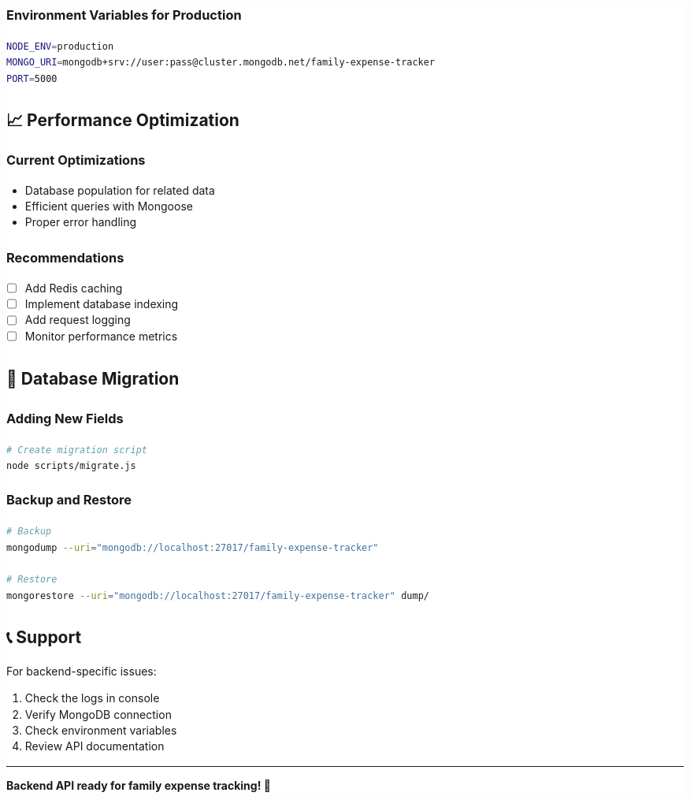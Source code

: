 ### Environment Variables for Production

```bash
NODE_ENV=production
MONGO_URI=mongodb+srv://user:pass@cluster.mongodb.net/family-expense-tracker
PORT=5000
```

## 📈 Performance Optimization

### Current Optimizations

- Database population for related data
- Efficient queries with Mongoose
- Proper error handling

### Recommendations

- [ ] Add Redis caching
- [ ] Implement database indexing
- [ ] Add request logging
- [ ] Monitor performance metrics

## 🔄 Database Migration

### Adding New Fields

```bash
# Create migration script
node scripts/migrate.js
```

### Backup and Restore

```bash
# Backup
mongodump --uri="mongodb://localhost:27017/family-expense-tracker"

# Restore
mongorestore --uri="mongodb://localhost:27017/family-expense-tracker" dump/
```

## 📞 Support

For backend-specific issues:

1. Check the logs in console
2. Verify MongoDB connection
3. Check environment variables
4. Review API documentation

---

**Backend API ready for family expense tracking! 🚀**
